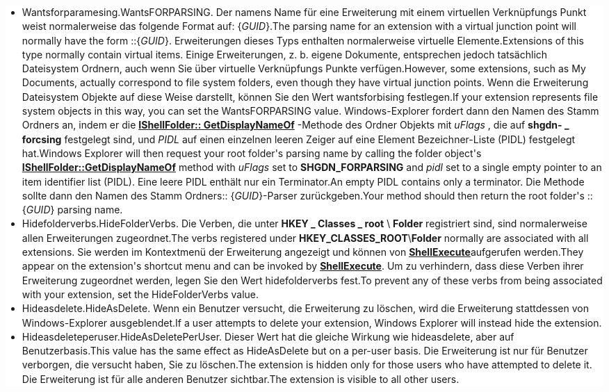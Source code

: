 -   <span data-ttu-id="159f1-142">Wantsforparamesing.</span><span class="sxs-lookup"><span data-stu-id="159f1-142">WantsFORPARSING.</span></span> <span data-ttu-id="159f1-143">Der namens Name für eine Erweiterung mit einem virtuellen Verknüpfungs Punkt weist normalerweise das folgende Format auf: {*GUID*}.</span><span class="sxs-lookup"><span data-stu-id="159f1-143">The parsing name for an extension with a virtual junction point will normally have the form ::{*GUID*}.</span></span> <span data-ttu-id="159f1-144">Erweiterungen dieses Typs enthalten normalerweise virtuelle Elemente.</span><span class="sxs-lookup"><span data-stu-id="159f1-144">Extensions of this type normally contain virtual items.</span></span> <span data-ttu-id="159f1-145">Einige Erweiterungen, z. b. eigene Dokumente, entsprechen jedoch tatsächlich Dateisystem Ordnern, auch wenn Sie über virtuelle Verknüpfungs Punkte verfügen.</span><span class="sxs-lookup"><span data-stu-id="159f1-145">However, some extensions, such as My Documents, actually correspond to file system folders, even though they have virtual junction points.</span></span> <span data-ttu-id="159f1-146">Wenn die Erweiterung Dateisystem Objekte auf diese Weise darstellt, können Sie den Wert wantsforbising festlegen.</span><span class="sxs-lookup"><span data-stu-id="159f1-146">If your extension represents file system objects in this way, you can set the WantsFORPARSING value.</span></span> <span data-ttu-id="159f1-147">Windows-Explorer fordert dann den Namen des Stamm Ordners an, indem er die [**IShellFolder:: GetDisplayNameOf**](/windows/desktop/api/shobjidl_core/nf-shobjidl_core-ishellfolder-getdisplaynameof) -Methode des Ordner Objekts mit *uFlags* , die auf **shgdn- \_ forcsing** festgelegt sind, und *PIDL* auf einen einzelnen leeren Zeiger auf eine Element Bezeichner-Liste (PIDL) festgelegt hat.</span><span class="sxs-lookup"><span data-stu-id="159f1-147">Windows Explorer will then request your root folder's parsing name by calling the folder object's [**IShellFolder::GetDisplayNameOf**](/windows/desktop/api/shobjidl_core/nf-shobjidl_core-ishellfolder-getdisplaynameof) method with *uFlags* set to **SHGDN\_FORPARSING** and *pidl* set to a single empty pointer to an item identifier list (PIDL).</span></span> <span data-ttu-id="159f1-148">Eine leere PIDL enthält nur ein Terminator.</span><span class="sxs-lookup"><span data-stu-id="159f1-148">An empty PIDL contains only a terminator.</span></span> <span data-ttu-id="159f1-149">Die Methode sollte dann den Namen des Stamm Ordners:: {*GUID*}-Parser zurückgeben.</span><span class="sxs-lookup"><span data-stu-id="159f1-149">Your method should then return the root folder's ::{*GUID*} parsing name.</span></span>
-   <span data-ttu-id="159f1-150">Hidefolderverbs.</span><span class="sxs-lookup"><span data-stu-id="159f1-150">HideFolderVerbs.</span></span> <span data-ttu-id="159f1-151">Die Verben, die unter **HKEY \_ Classes \_ root** \\ **Folder** registriert sind, sind normalerweise allen Erweiterungen zugeordnet.</span><span class="sxs-lookup"><span data-stu-id="159f1-151">The verbs registered under **HKEY\_CLASSES\_ROOT**\\**Folder** normally are associated with all extensions.</span></span> <span data-ttu-id="159f1-152">Sie werden im Kontextmenü der Erweiterung angezeigt und können von [**ShellExecute**](/windows/desktop/api/Shellapi/nf-shellapi-shellexecutea)aufgerufen werden.</span><span class="sxs-lookup"><span data-stu-id="159f1-152">They appear on the extension's shortcut menu and can be invoked by [**ShellExecute**](/windows/desktop/api/Shellapi/nf-shellapi-shellexecutea).</span></span> <span data-ttu-id="159f1-153">Um zu verhindern, dass diese Verben ihrer Erweiterung zugeordnet werden, legen Sie den Wert hidefolderverbs fest.</span><span class="sxs-lookup"><span data-stu-id="159f1-153">To prevent any of these verbs from being associated with your extension, set the HideFolderVerbs value.</span></span>
-   <span data-ttu-id="159f1-154">Hideasdelete.</span><span class="sxs-lookup"><span data-stu-id="159f1-154">HideAsDelete.</span></span> <span data-ttu-id="159f1-155">Wenn ein Benutzer versucht, die Erweiterung zu löschen, wird die Erweiterung stattdessen von Windows-Explorer ausgeblendet.</span><span class="sxs-lookup"><span data-stu-id="159f1-155">If a user attempts to delete your extension, Windows Explorer will instead hide the extension.</span></span>
-   <span data-ttu-id="159f1-156">Hideasdeleteperuser.</span><span class="sxs-lookup"><span data-stu-id="159f1-156">HideAsDeletePerUser.</span></span> <span data-ttu-id="159f1-157">Dieser Wert hat die gleiche Wirkung wie hideasdelete, aber auf Benutzerbasis.</span><span class="sxs-lookup"><span data-stu-id="159f1-157">This value has the same effect as HideAsDelete but on a per-user basis.</span></span> <span data-ttu-id="159f1-158">Die Erweiterung ist nur für Benutzer verborgen, die versucht haben, Sie zu löschen.</span><span class="sxs-lookup"><span data-stu-id="159f1-158">The extension is hidden only for those users who have attempted to delete it.</span></span> <span data-ttu-id="159f1-159">Die Erweiterung ist für alle anderen Benutzer sichtbar.</span><span class="sxs-lookup"><span data-stu-id="159f1-159">The extension is visible to all other users.</span></span>